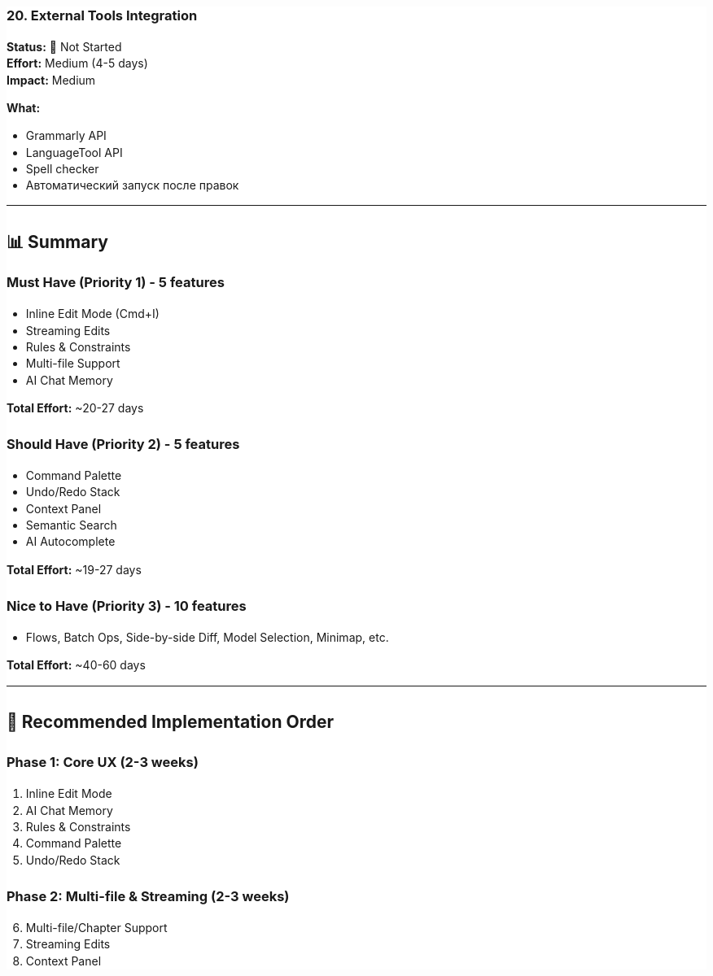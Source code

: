 ### 20. **External Tools Integration**
**Status:** 🔴 Not Started  
**Effort:** Medium (4-5 days)  
**Impact:** Medium

**What:**
- Grammarly API
- LanguageTool API
- Spell checker
- Автоматический запуск после правок

---

## 📊 Summary

### Must Have (Priority 1) - 5 features
- Inline Edit Mode (Cmd+I)
- Streaming Edits
- Rules & Constraints
- Multi-file Support
- AI Chat Memory

**Total Effort:** ~20-27 days

### Should Have (Priority 2) - 5 features
- Command Palette
- Undo/Redo Stack
- Context Panel
- Semantic Search
- AI Autocomplete

**Total Effort:** ~19-27 days

### Nice to Have (Priority 3) - 10 features
- Flows, Batch Ops, Side-by-side Diff, Model Selection, Minimap, etc.

**Total Effort:** ~40-60 days

---

## 🎯 Recommended Implementation Order

### Phase 1: Core UX (2-3 weeks)
1. Inline Edit Mode
2. AI Chat Memory
3. Rules & Constraints
4. Command Palette
5. Undo/Redo Stack

### Phase 2: Multi-file & Streaming (2-3 weeks)
6. Multi-file/Chapter Support
7. Streaming Edits
8. Context Panel
